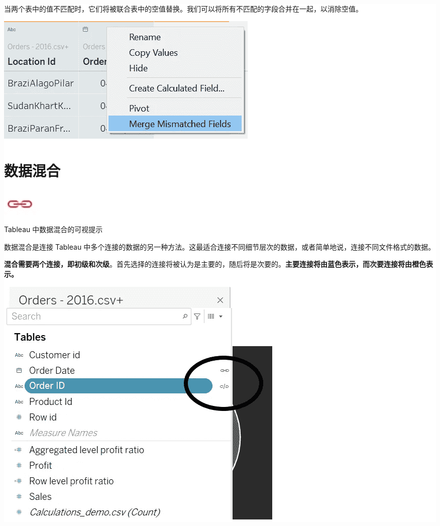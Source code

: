 当两个表中的值不匹配时，它们将被联合表中的空值替换。我们可以将所有不匹配的字段合并在一起，以消除空值。

![](img/52a99247b431e0e1caad77f5b55e4ce3.png)

# 数据混合

![](img/cdc31639d6d8baa80b2569f4a66532e1.png)

Tableau 中数据混合的可视提示

数据混合是连接 Tableau 中多个连接的数据的另一种方法。这最适合连接不同细节层次的数据，或者简单地说，连接不同文件格式的数据。

**混合需要两个连接，即初级和次级**。首先选择的连接将被认为是主要的，随后将是次要的。**主要连接将由蓝色表示，而次要连接将由橙色表示。**

![](img/7c99860b9d3fec0e872f72de7d9e5f88.png)
